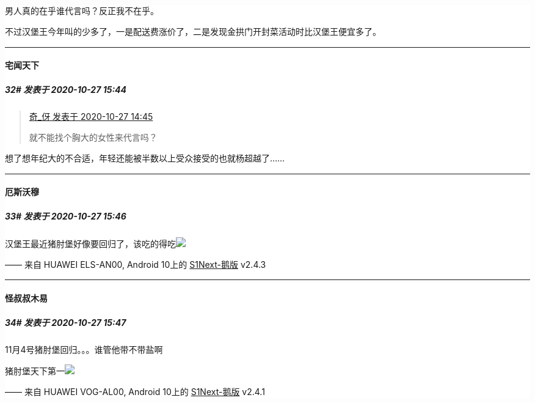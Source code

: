 


男人真的在乎谁代言吗？反正我不在乎。


不过汉堡王今年叫的少多了，一是配送费涨价了，二是发现金拱门开封菜活动时比汉堡王便宜多了。








*****

####  宅闻天下  
##### 32#       发表于 2020-10-27 15:44



<blockquote><a href="httphttps://bbs.saraba1st.com/2b/forum.php?mod=redirect&amp;goto=findpost&amp;pid=49190152&amp;ptid=1967378" target="_blank">奇_伢 发表于 2020-10-27 14:45</a>

就不能找个胸大的女性来代言吗？</blockquote>
想了想年纪大的不合适，年轻还能被半数以上受众接受的也就杨超越了……







*****

####  厄斯沃穆  
##### 33#       发表于 2020-10-27 15:46




汉堡王最近猪肘堡好像要回归了，该吃的得吃<img src="https://static.saraba1st.com/image/smiley/face2017/067.png" referrerpolicy="no-referrer">

—— 来自 HUAWEI ELS-AN00, Android 10上的 [S1Next-鹅版](https://github.com/ykrank/S1-Next/releases) v2.4.3







*****

####  怪叔叔木易  
##### 34#       发表于 2020-10-27 15:47




11月4号猪肘堡回归。。。谁管他带不带盐啊

猪肘堡天下第一<img src="https://static.saraba1st.com/image/smiley/face2017/050.png" referrerpolicy="no-referrer">

—— 来自 HUAWEI VOG-AL00, Android 10上的 [S1Next-鹅版](https://github.com/ykrank/S1-Next/releases) v2.4.1



